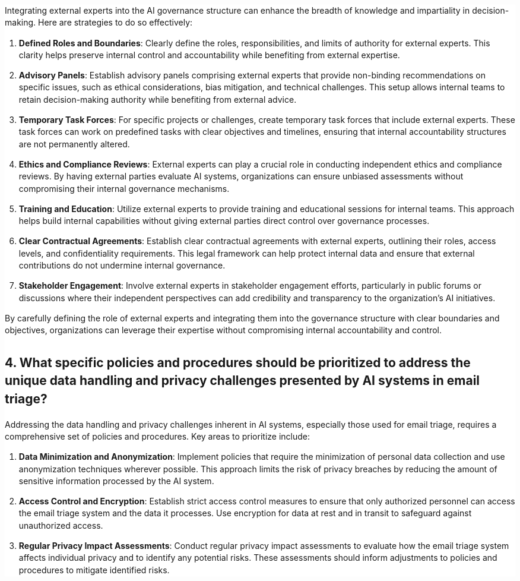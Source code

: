 Integrating external experts into the AI governance structure can enhance the breadth of knowledge and impartiality in decision-making. Here are strategies to do so effectively:

1. **Defined Roles and Boundaries**: Clearly define the roles, responsibilities, and limits of authority for external experts. This clarity helps preserve internal control and accountability while benefiting from external expertise.

2. **Advisory Panels**: Establish advisory panels comprising external experts that provide non-binding recommendations on specific issues, such as ethical considerations, bias mitigation, and technical challenges. This setup allows internal teams to retain decision-making authority while benefiting from external advice.

3. **Temporary Task Forces**: For specific projects or challenges, create temporary task forces that include external experts. These task forces can work on predefined tasks with clear objectives and timelines, ensuring that internal accountability structures are not permanently altered.

4. **Ethics and Compliance Reviews**: External experts can play a crucial role in conducting independent ethics and compliance reviews. By having external parties evaluate AI systems, organizations can ensure unbiased assessments without compromising their internal governance mechanisms.

5. **Training and Education**: Utilize external experts to provide training and educational sessions for internal teams. This approach helps build internal capabilities without giving external parties direct control over governance processes.

6. **Clear Contractual Agreements**: Establish clear contractual agreements with external experts, outlining their roles, access levels, and confidentiality requirements. This legal framework can help protect internal data and ensure that external contributions do not undermine internal governance.

7. **Stakeholder Engagement**: Involve external experts in stakeholder engagement efforts, particularly in public forums or discussions where their independent perspectives can add credibility and transparency to the organization’s AI initiatives.

By carefully defining the role of external experts and integrating them into the governance structure with clear boundaries and objectives, organizations can leverage their expertise without compromising internal accountability and control.

## 4. What specific policies and procedures should be prioritized to address the unique data handling and privacy challenges presented by AI systems in email triage?

Addressing the data handling and privacy challenges inherent in AI systems, especially those used for email triage, requires a comprehensive set of policies and procedures. Key areas to prioritize include:

1. **Data Minimization and Anonymization**: Implement policies that require the minimization of personal data collection and use anonymization techniques wherever possible. This approach limits the risk of privacy breaches by reducing the amount of sensitive information processed by the AI system.

2. **Access Control and Encryption**: Establish strict access control measures to ensure that only authorized personnel can access the email triage system and the data it processes. Use encryption for data at rest and in transit to safeguard against unauthorized access.

3. **Regular Privacy Impact Assessments**: Conduct regular privacy impact assessments to evaluate how the email triage system affects individual privacy and to identify any potential risks. These assessments should inform adjustments to policies and procedures to mitigate identified risks.
